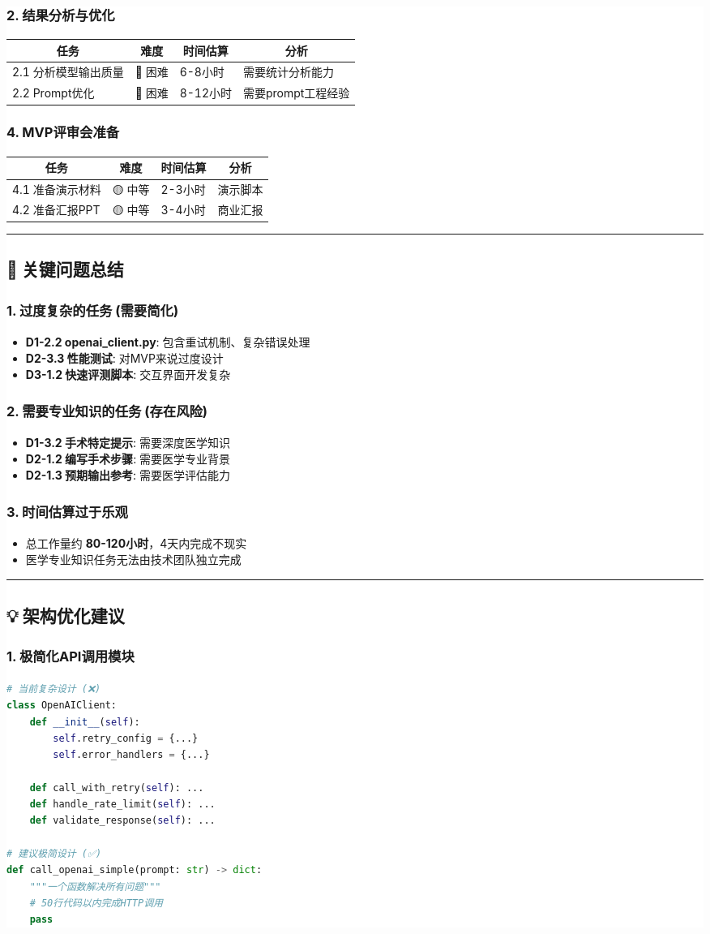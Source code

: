 ### 2. 结果分析与优化
| 任务 | 难度 | 时间估算 | 分析 |
|-----|------|----------|------|
| 2.1 分析模型输出质量 | 🔴 困难 | 6-8小时 | 需要统计分析能力 |
| 2.2 Prompt优化 | 🔴 困难 | 8-12小时 | 需要prompt工程经验 |

### 4. MVP评审会准备
| 任务 | 难度 | 时间估算 | 分析 |
|-----|------|----------|------|
| 4.1 准备演示材料 | 🟡 中等 | 2-3小时 | 演示脚本 |
| 4.2 准备汇报PPT | 🟡 中等 | 3-4小时 | 商业汇报 |

---

## 🚨 关键问题总结

### 1. **过度复杂的任务** (需要简化)
- **D1-2.2 openai_client.py**: 包含重试机制、复杂错误处理
- **D2-3.3 性能测试**: 对MVP来说过度设计
- **D3-1.2 快速评测脚本**: 交互界面开发复杂

### 2. **需要专业知识的任务** (存在风险)
- **D1-3.2 手术特定提示**: 需要深度医学知识
- **D2-1.2 编写手术步骤**: 需要医学专业背景
- **D2-1.3 预期输出参考**: 需要医学评估能力

### 3. **时间估算过于乐观**
- 总工作量约 **80-120小时**，4天内完成不现实
- 医学专业知识任务无法由技术团队独立完成

---

## 💡 架构优化建议

### 1. **极简化API调用模块**
```python
# 当前复杂设计 (❌)
class OpenAIClient:
    def __init__(self):
        self.retry_config = {...}
        self.error_handlers = {...}
    
    def call_with_retry(self): ...
    def handle_rate_limit(self): ...
    def validate_response(self): ...

# 建议极简设计 (✅)
def call_openai_simple(prompt: str) -> dict:
    """一个函数解决所有问题"""
    # 50行代码以内完成HTTP调用
    pass
```
